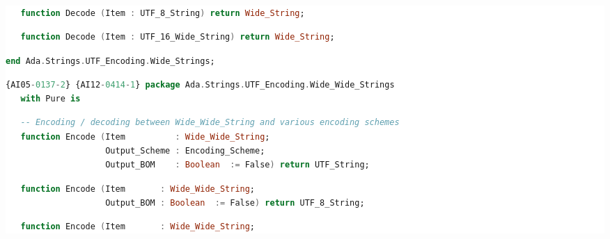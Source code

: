 ```ada
   function Decode (Item : UTF_8_String) return Wide_String;

```

```ada
   function Decode (Item : UTF_16_Wide_String) return Wide_String;

```

```ada
end Ada.Strings.UTF_Encoding.Wide_Strings;

```

```ada
{AI05-0137-2} {AI12-0414-1} package Ada.Strings.UTF_Encoding.Wide_Wide_Strings
   with Pure is

```

```ada
   -- Encoding / decoding between Wide_Wide_String and various encoding schemes
   function Encode (Item          : Wide_Wide_String;
                    Output_Scheme : Encoding_Scheme;
                    Output_BOM    : Boolean  := False) return UTF_String;

```

```ada
   function Encode (Item       : Wide_Wide_String;
                    Output_BOM : Boolean  := False) return UTF_8_String;

```

```ada
   function Encode (Item       : Wide_Wide_String;
